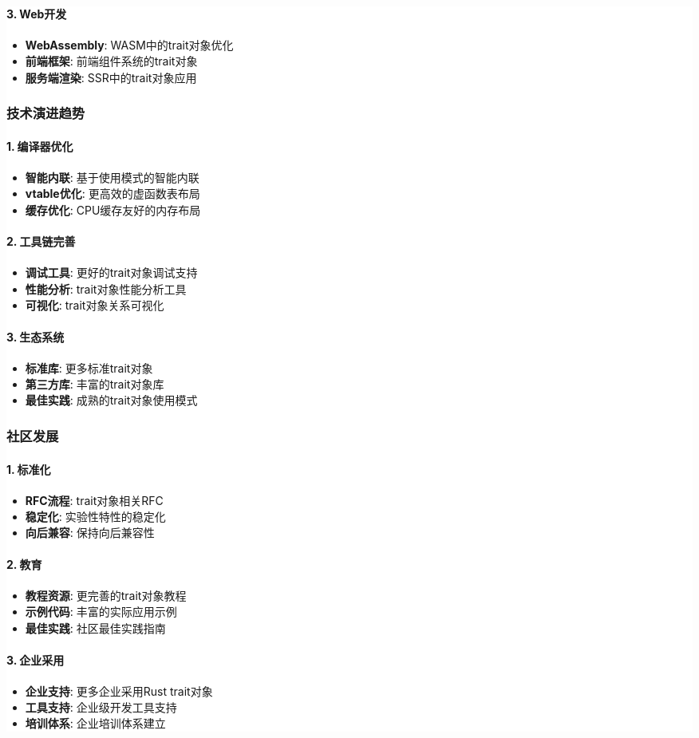 #### 3. Web开发

- **WebAssembly**: WASM中的trait对象优化
- **前端框架**: 前端组件系统的trait对象
- **服务端渲染**: SSR中的trait对象应用

### 技术演进趋势

#### 1. 编译器优化

- **智能内联**: 基于使用模式的智能内联
- **vtable优化**: 更高效的虚函数表布局
- **缓存优化**: CPU缓存友好的内存布局

#### 2. 工具链完善

- **调试工具**: 更好的trait对象调试支持
- **性能分析**: trait对象性能分析工具
- **可视化**: trait对象关系可视化

#### 3. 生态系统

- **标准库**: 更多标准trait对象
- **第三方库**: 丰富的trait对象库
- **最佳实践**: 成熟的trait对象使用模式

### 社区发展

#### 1. 标准化

- **RFC流程**: trait对象相关RFC
- **稳定化**: 实验性特性的稳定化
- **向后兼容**: 保持向后兼容性

#### 2. 教育

- **教程资源**: 更完善的trait对象教程
- **示例代码**: 丰富的实际应用示例
- **最佳实践**: 社区最佳实践指南

#### 3. 企业采用

- **企业支持**: 更多企业采用Rust trait对象
- **工具支持**: 企业级开发工具支持
- **培训体系**: 企业培训体系建立
